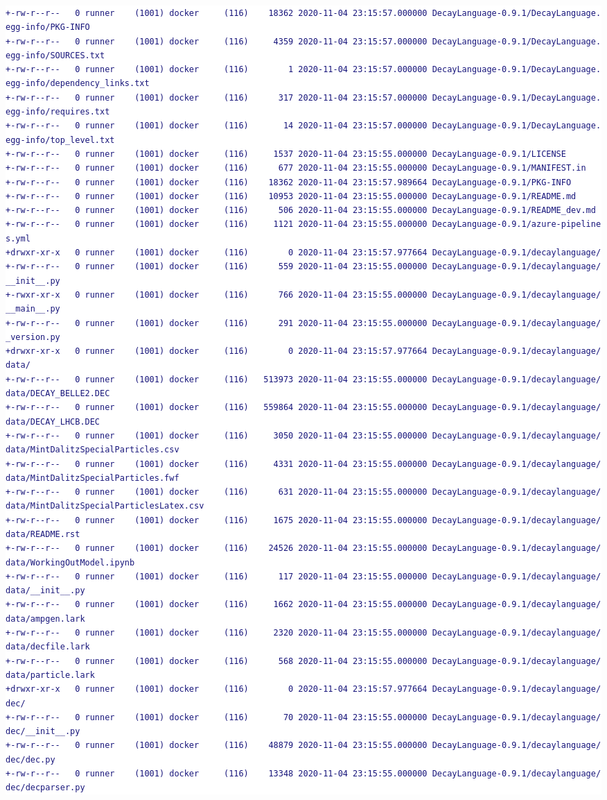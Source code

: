 ```diff
+-rw-r--r--   0 runner    (1001) docker     (116)    18362 2020-11-04 23:15:57.000000 DecayLanguage-0.9.1/DecayLanguage.egg-info/PKG-INFO
+-rw-r--r--   0 runner    (1001) docker     (116)     4359 2020-11-04 23:15:57.000000 DecayLanguage-0.9.1/DecayLanguage.egg-info/SOURCES.txt
+-rw-r--r--   0 runner    (1001) docker     (116)        1 2020-11-04 23:15:57.000000 DecayLanguage-0.9.1/DecayLanguage.egg-info/dependency_links.txt
+-rw-r--r--   0 runner    (1001) docker     (116)      317 2020-11-04 23:15:57.000000 DecayLanguage-0.9.1/DecayLanguage.egg-info/requires.txt
+-rw-r--r--   0 runner    (1001) docker     (116)       14 2020-11-04 23:15:57.000000 DecayLanguage-0.9.1/DecayLanguage.egg-info/top_level.txt
+-rw-r--r--   0 runner    (1001) docker     (116)     1537 2020-11-04 23:15:55.000000 DecayLanguage-0.9.1/LICENSE
+-rw-r--r--   0 runner    (1001) docker     (116)      677 2020-11-04 23:15:55.000000 DecayLanguage-0.9.1/MANIFEST.in
+-rw-r--r--   0 runner    (1001) docker     (116)    18362 2020-11-04 23:15:57.989664 DecayLanguage-0.9.1/PKG-INFO
+-rw-r--r--   0 runner    (1001) docker     (116)    10953 2020-11-04 23:15:55.000000 DecayLanguage-0.9.1/README.md
+-rw-r--r--   0 runner    (1001) docker     (116)      506 2020-11-04 23:15:55.000000 DecayLanguage-0.9.1/README_dev.md
+-rw-r--r--   0 runner    (1001) docker     (116)     1121 2020-11-04 23:15:55.000000 DecayLanguage-0.9.1/azure-pipelines.yml
+drwxr-xr-x   0 runner    (1001) docker     (116)        0 2020-11-04 23:15:57.977664 DecayLanguage-0.9.1/decaylanguage/
+-rw-r--r--   0 runner    (1001) docker     (116)      559 2020-11-04 23:15:55.000000 DecayLanguage-0.9.1/decaylanguage/__init__.py
+-rwxr-xr-x   0 runner    (1001) docker     (116)      766 2020-11-04 23:15:55.000000 DecayLanguage-0.9.1/decaylanguage/__main__.py
+-rw-r--r--   0 runner    (1001) docker     (116)      291 2020-11-04 23:15:55.000000 DecayLanguage-0.9.1/decaylanguage/_version.py
+drwxr-xr-x   0 runner    (1001) docker     (116)        0 2020-11-04 23:15:57.977664 DecayLanguage-0.9.1/decaylanguage/data/
+-rw-r--r--   0 runner    (1001) docker     (116)   513973 2020-11-04 23:15:55.000000 DecayLanguage-0.9.1/decaylanguage/data/DECAY_BELLE2.DEC
+-rw-r--r--   0 runner    (1001) docker     (116)   559864 2020-11-04 23:15:55.000000 DecayLanguage-0.9.1/decaylanguage/data/DECAY_LHCB.DEC
+-rw-r--r--   0 runner    (1001) docker     (116)     3050 2020-11-04 23:15:55.000000 DecayLanguage-0.9.1/decaylanguage/data/MintDalitzSpecialParticles.csv
+-rw-r--r--   0 runner    (1001) docker     (116)     4331 2020-11-04 23:15:55.000000 DecayLanguage-0.9.1/decaylanguage/data/MintDalitzSpecialParticles.fwf
+-rw-r--r--   0 runner    (1001) docker     (116)      631 2020-11-04 23:15:55.000000 DecayLanguage-0.9.1/decaylanguage/data/MintDalitzSpecialParticlesLatex.csv
+-rw-r--r--   0 runner    (1001) docker     (116)     1675 2020-11-04 23:15:55.000000 DecayLanguage-0.9.1/decaylanguage/data/README.rst
+-rw-r--r--   0 runner    (1001) docker     (116)    24526 2020-11-04 23:15:55.000000 DecayLanguage-0.9.1/decaylanguage/data/WorkingOutModel.ipynb
+-rw-r--r--   0 runner    (1001) docker     (116)      117 2020-11-04 23:15:55.000000 DecayLanguage-0.9.1/decaylanguage/data/__init__.py
+-rw-r--r--   0 runner    (1001) docker     (116)     1662 2020-11-04 23:15:55.000000 DecayLanguage-0.9.1/decaylanguage/data/ampgen.lark
+-rw-r--r--   0 runner    (1001) docker     (116)     2320 2020-11-04 23:15:55.000000 DecayLanguage-0.9.1/decaylanguage/data/decfile.lark
+-rw-r--r--   0 runner    (1001) docker     (116)      568 2020-11-04 23:15:55.000000 DecayLanguage-0.9.1/decaylanguage/data/particle.lark
+drwxr-xr-x   0 runner    (1001) docker     (116)        0 2020-11-04 23:15:57.977664 DecayLanguage-0.9.1/decaylanguage/dec/
+-rw-r--r--   0 runner    (1001) docker     (116)       70 2020-11-04 23:15:55.000000 DecayLanguage-0.9.1/decaylanguage/dec/__init__.py
+-rw-r--r--   0 runner    (1001) docker     (116)    48879 2020-11-04 23:15:55.000000 DecayLanguage-0.9.1/decaylanguage/dec/dec.py
+-rw-r--r--   0 runner    (1001) docker     (116)    13348 2020-11-04 23:15:55.000000 DecayLanguage-0.9.1/decaylanguage/dec/decparser.py
```